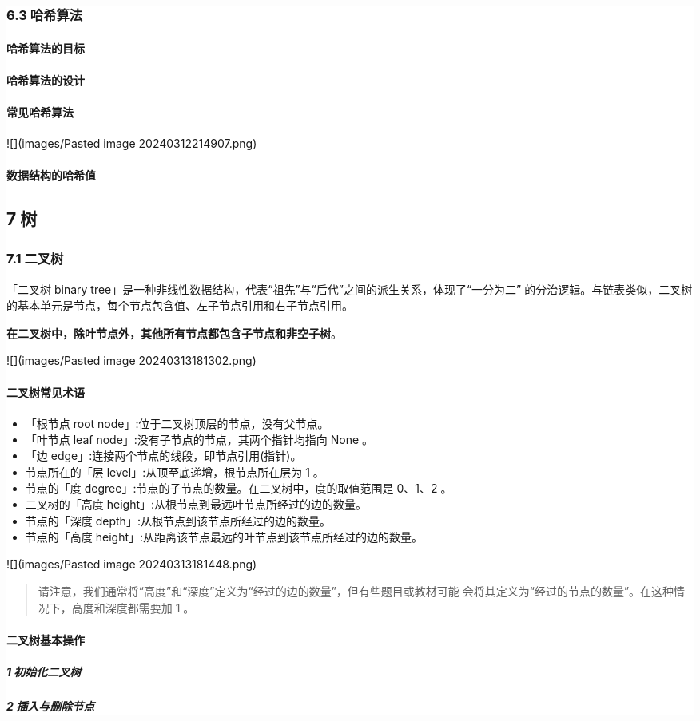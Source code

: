 ### 6.3 哈希算法

#### 哈希算法的目标

#### 哈希算法的设计



#### 常见哈希算法

![](images/Pasted image 20240312214907.png)

#### 数据结构的哈希值

## 7 树

### 7.1 二叉树

「二叉树 binary tree」是一种非线性数据结构，代表“祖先”与“后代”之间的派生关系，体现了“一分为二” 的分治逻辑。与链表类似，二叉树的基本单元是节点，每个节点包含值、左子节点引用和右子节点引用。

```

```

**在二叉树中，除叶节点外，其他所有节点都包含子节点和非空子树**。 

![](images/Pasted image 20240313181302.png)

#### 二叉树常见术语

- 「根节点 root node」:位于二叉树顶层的节点，没有父节点。
- 「叶节点 leaf node」:没有子节点的节点，其两个指针均指向 None 。
- 「边 edge」:连接两个节点的线段，即节点引用(指针)。  
- 节点所在的「层 level」:从顶至底递增，根节点所在层为 1 。  
- 节点的「度 degree」:节点的子节点的数量。在二叉树中，度的取值范围是 0、1、2 。 
- 二叉树的「高度 height」:从根节点到最远叶节点所经过的边的数量。  
- 节点的「深度 depth」:从根节点到该节点所经过的边的数量。  
- 节点的「高度 height」:从距离该节点最远的叶节点到该节点所经过的边的数量。

![](images/Pasted image 20240313181448.png)

> 请注意，我们通常将“高度”和“深度”定义为“经过的边的数量”，但有些题目或教材可能 会将其定义为“经过的节点的数量”。在这种情况下，高度和深度都需要加 1 。

#### 二叉树基本操作

##### 1 初始化二叉树

```

```

##### 2 插入与删除节点
